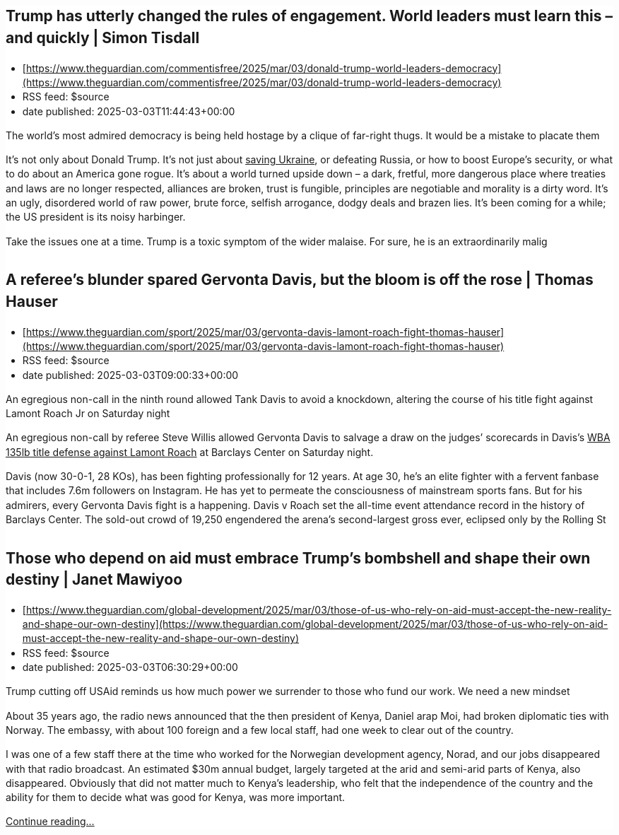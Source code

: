 ## Trump has utterly changed the rules of engagement. World leaders must learn this – and quickly  | Simon Tisdall
 - [https://www.theguardian.com/commentisfree/2025/mar/03/donald-trump-world-leaders-democracy](https://www.theguardian.com/commentisfree/2025/mar/03/donald-trump-world-leaders-democracy)
 - RSS feed: $source
 - date published: 2025-03-03T11:44:43+00:00

<p>The world’s most admired democracy is being held hostage by a clique of far-right thugs. It would be a mistake to placate them</p><p>It’s not only about Donald Trump. It’s not just about <a href="https://www.theguardian.com/world/live/2025/mar/02/ukraine-war-volodymyr-zelenskyy-keir-starmer-donald-trump-us-europe-eu-russia-defence-latest-live-news">saving Ukraine</a>, or defeating Russia, or how to boost Europe’s security, or what to do about an America gone rogue. It’s about a world turned upside down – a dark, fretful, more dangerous place where treaties and laws are no longer respected, alliances are broken, trust is fungible, principles are negotiable and morality is a dirty word. It’s an ugly, disordered world of raw power, brute force, selfish arrogance, dodgy deals and brazen lies. It’s been coming for a while; the US president is its noisy harbinger.</p><p>Take the issues one at a time. Trump is a toxic symptom of the wider malaise. For sure, he is an extraordinarily malig

## A referee’s blunder spared Gervonta Davis, but the bloom is off the rose | Thomas Hauser
 - [https://www.theguardian.com/sport/2025/mar/03/gervonta-davis-lamont-roach-fight-thomas-hauser](https://www.theguardian.com/sport/2025/mar/03/gervonta-davis-lamont-roach-fight-thomas-hauser)
 - RSS feed: $source
 - date published: 2025-03-03T09:00:33+00:00

<p>An egregious non-call in the ninth round allowed Tank Davis to avoid a knockdown, altering the course of his title fight against Lamont Roach Jr on Saturday night</p><p>An egregious non-call by referee Steve Willis allowed Gervonta Davis to salvage a draw on the judges’ scorecards in Davis’s <a href="https://www.theguardian.com/sport/2025/mar/02/gervonta-tank-davis-lamont-roach-fight-report">WBA 135lb title defense against Lamont Roach</a> at Barclays Center on Saturday night.</p><p>Davis (now 30-0-1, 28 KOs), has been fighting professionally for 12 years. At age 30, he’s an elite fighter with a fervent fanbase that includes 7.6m followers on Instagram. He has yet to permeate the consciousness of mainstream sports fans. But for his admirers, every Gervonta Davis fight is a happening. Davis v Roach set the all-time event attendance record in the history of Barclays Center. The sold-out crowd of 19,250 engendered the arena’s second-largest gross ever, eclipsed only by the Rolling St

## Those who depend on aid must embrace Trump’s bombshell and shape their own destiny | Janet Mawiyoo
 - [https://www.theguardian.com/global-development/2025/mar/03/those-of-us-who-rely-on-aid-must-accept-the-new-reality-and-shape-our-own-destiny](https://www.theguardian.com/global-development/2025/mar/03/those-of-us-who-rely-on-aid-must-accept-the-new-reality-and-shape-our-own-destiny)
 - RSS feed: $source
 - date published: 2025-03-03T06:30:29+00:00

<p>Trump cutting off USAid reminds us how much power we surrender to those who fund our work. We need a new mindset</p><p>About 35 years ago, the radio news announced that the then president of Kenya, Daniel arap Moi, had broken diplomatic ties with Norway. The embassy, with about 100 foreign and a few local staff, had one week to clear out of the country.</p><p>I was one of a few staff there at the time who worked for the Norwegian development agency, Norad, and our jobs disappeared with that radio broadcast. An estimated $30m annual budget, largely targeted at the arid and semi-arid parts of Kenya, also disappeared. Obviously that did not matter much to Kenya’s leadership, who felt that the independence of the country and the ability for them to decide what was good for Kenya, was more important.</p> <a href="https://www.theguardian.com/global-development/2025/mar/03/those-of-us-who-rely-on-aid-must-accept-the-new-reality-and-shape-our-own-destiny">Continue reading...</a>
